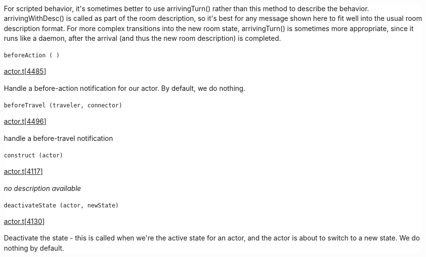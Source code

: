 For scripted behavior, it's sometimes better to use arrivingTurn()
rather than this method to describe the behavior. arrivingWithDesc() is
called as part of the room description, so it's best for any message
shown here to fit well into the usual room description format. For more
complex transitions into the new room state, arrivingTurn() is sometimes
more appropriate, since it runs like a daemon, after the arrival (and
thus the new room description) is completed.

</div>

<span id="beforeAction"></span>

`beforeAction ( )`

[actor.t](../file/actor.t.html)\[[4485](../source/actor.t.html#4485)\]

<div class="desc">

Handle a before-action notification for our actor. By default, we do
nothing.

</div>

<span id="beforeTravel"></span>

`beforeTravel (traveler, connector)`

[actor.t](../file/actor.t.html)\[[4496](../source/actor.t.html#4496)\]

<div class="desc">

handle a before-travel notification

</div>

<span id="construct"></span>

`construct (actor)`

[actor.t](../file/actor.t.html)\[[4117](../source/actor.t.html#4117)\]

<div class="desc">

*no description available*

</div>

<span id="deactivateState"></span>

`deactivateState (actor, newState)`

[actor.t](../file/actor.t.html)\[[4130](../source/actor.t.html#4130)\]

<div class="desc">

Deactivate the state - this is called when we're the active state for an
actor, and the actor is about to switch to a new state. We do nothing by
default.

</div>

<span id="distantSpecialDesc"></span>
